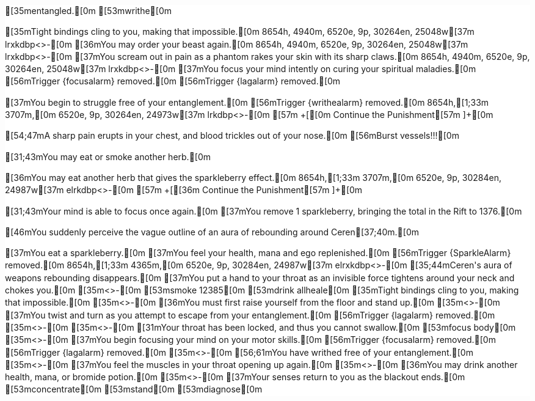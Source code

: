 [35mentangled.[0m
[53mwrithe[0m

[35mTight bindings cling to you, making that impossible.[0m
8654h, 4940m, 6520e, 9p, 30264en, 25048w[37m lrxkdbp<>-[0m
[36mYou may order your beast again.[0m
8654h, 4940m, 6520e, 9p, 30264en, 25048w[37m lrxkdbp<>-[0m
[37mYou scream out in pain as a phantom rakes your skin with its sharp claws.[0m
8654h, 4940m, 6520e, 9p, 30264en, 25048w[37m lrxkdbp<>-[0m
[37mYou focus your mind intently on curing your spiritual maladies.[0m
[56mTrigger {focusalarm} removed.[0m
[56mTrigger {lagalarm} removed.[0m

[37mYou begin to struggle free of your entanglement.[0m
[56mTrigger {writhealarm} removed.[0m
8654h,[1;33m 3707m,[0m 6520e, 9p, 30264en, 24973w[37m lrkdbp<>-[0m
[57m +[[0m Continue the Punishment[57m ]+[0m

[54;47mA sharp pain erupts in your chest, and blood trickles out of your nose.[0m
[56mBurst vessels!!![0m

[31;43mYou may eat or smoke another herb.[0m

[36mYou may eat another herb that gives the sparkleberry effect.[0m
8654h,[1;33m 3707m,[0m 6520e, 9p, 30284en, 24987w[37m elrkdbp<>-[0m
[57m +[[36m Continue the Punishment[57m ]+[0m

[31;43mYour mind is able to focus once again.[0m
[37mYou remove 1 sparkleberry, bringing the total in the Rift to 1376.[0m

[46mYou suddenly perceive the vague outline of an aura of rebounding around Ceren[37;40m.[0m

[37mYou eat a sparkleberry.[0m
[37mYou feel your health, mana and ego replenished.[0m
[56mTrigger {SparkleAlarm} removed.[0m
8654h,[1;33m 4365m,[0m 6520e, 9p, 30284en, 24987w[37m elrxkdbp<>-[0m
[35;44mCeren's aura of weapons rebounding disappears.[0m
[37mYou put a hand to your throat as an invisible force tightens around your neck and chokes you.[0m
[35m<>-[0m
[53msmoke 12385[0m
[53mdrink allheale[0m
[35mTight bindings cling to you, making that impossible.[0m
[35m<>-[0m
[36mYou must first raise yourself from the floor and stand up.[0m
[35m<>-[0m
[37mYou twist and turn as you attempt to escape from your entanglement.[0m
[56mTrigger {lagalarm} removed.[0m
[35m<>-[0m
[35m<>-[0m
[31mYour throat has been locked, and thus you cannot swallow.[0m
[53mfocus body[0m
[35m<>-[0m
[37mYou begin focusing your mind on your motor skills.[0m
[56mTrigger {focusalarm} removed.[0m
[56mTrigger {lagalarm} removed.[0m
[35m<>-[0m
[56;61mYou have writhed free of your entanglement.[0m
[35m<>-[0m
[37mYou feel the muscles in your throat opening up again.[0m
[35m<>-[0m
[36mYou may drink another health, mana, or bromide potion.[0m
[35m<>-[0m
[37mYour senses return to you as the blackout ends.[0m
[53mconcentrate[0m
[53mstand[0m
[53mdiagnose[0m
